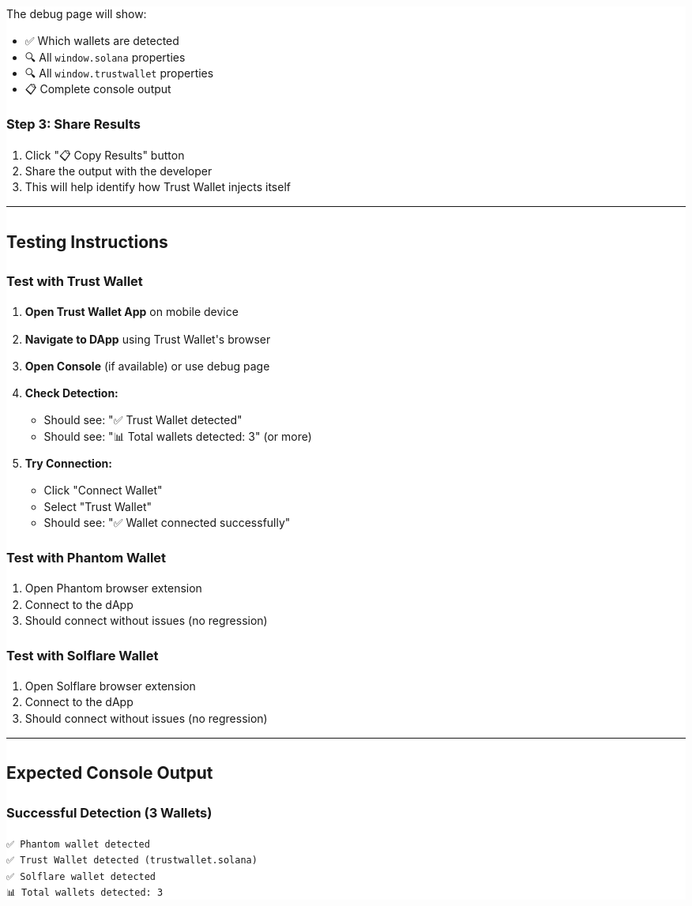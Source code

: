 The debug page will show:

- ✅ Which wallets are detected
- 🔍 All `window.solana` properties
- 🔍 All `window.trustwallet` properties
- 📋 Complete console output

### Step 3: Share Results

1. Click "📋 Copy Results" button
2. Share the output with the developer
3. This will help identify how Trust Wallet injects itself

---

## Testing Instructions

### Test with Trust Wallet

1. **Open Trust Wallet App** on mobile device
2. **Navigate to DApp** using Trust Wallet's browser
3. **Open Console** (if available) or use debug page
4. **Check Detection:**
   - Should see: "✅ Trust Wallet detected"
   - Should see: "📊 Total wallets detected: 3" (or more)

5. **Try Connection:**
   - Click "Connect Wallet"
   - Select "Trust Wallet"
   - Should see: "✅ Wallet connected successfully"

### Test with Phantom Wallet

1. Open Phantom browser extension
2. Connect to the dApp
3. Should connect without issues (no regression)

### Test with Solflare Wallet

1. Open Solflare browser extension
2. Connect to the dApp
3. Should connect without issues (no regression)

---

## Expected Console Output

### Successful Detection (3 Wallets)

```
✅ Phantom wallet detected
✅ Trust Wallet detected (trustwallet.solana)
✅ Solflare wallet detected
📊 Total wallets detected: 3
```
